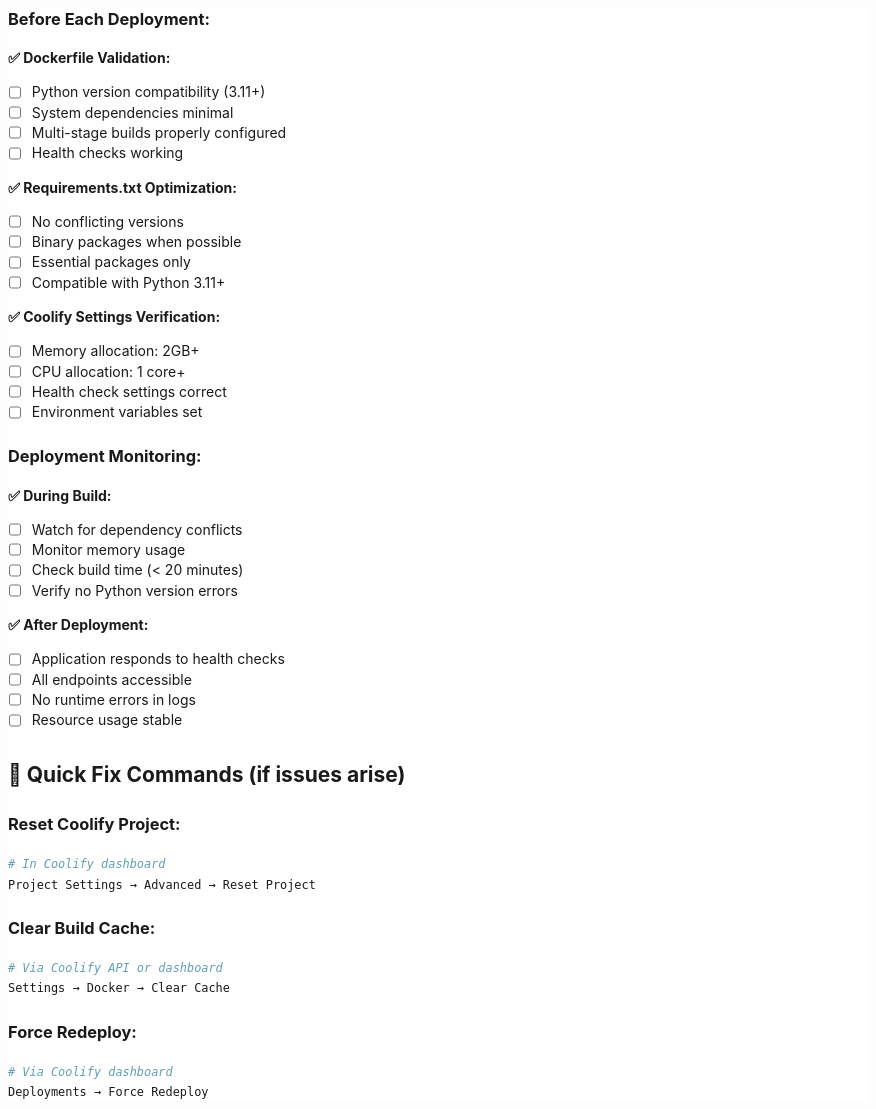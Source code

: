 ### Before Each Deployment:

**✅ Dockerfile Validation:**
- [ ] Python version compatibility (3.11+)
- [ ] System dependencies minimal
- [ ] Multi-stage builds properly configured
- [ ] Health checks working

**✅ Requirements.txt Optimization:**
- [ ] No conflicting versions
- [ ] Binary packages when possible
- [ ] Essential packages only
- [ ] Compatible with Python 3.11+

**✅ Coolify Settings Verification:**
- [ ] Memory allocation: 2GB+
- [ ] CPU allocation: 1 core+
- [ ] Health check settings correct
- [ ] Environment variables set

### Deployment Monitoring:

**✅ During Build:**
- [ ] Watch for dependency conflicts
- [ ] Monitor memory usage
- [ ] Check build time (< 20 minutes)
- [ ] Verify no Python version errors

**✅ After Deployment:**
- [ ] Application responds to health checks
- [ ] All endpoints accessible
- [ ] No runtime errors in logs
- [ ] Resource usage stable

## 🎯 Quick Fix Commands (if issues arise)

### Reset Coolify Project:
```bash
# In Coolify dashboard
Project Settings → Advanced → Reset Project
```

### Clear Build Cache:
```bash
# Via Coolify API or dashboard
Settings → Docker → Clear Cache
```

### Force Redeploy:
```bash
# Via Coolify dashboard
Deployments → Force Redeploy
```
